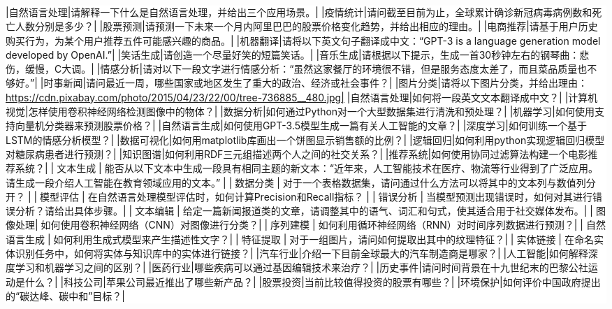 |自然语言处理|请解释一下什么是自然语言处理，并给出三个应用场景。|
|疫情统计|请问截至目前为止，全球累计确诊新冠病毒病例数和死亡人数分别是多少？|
|股票预测|请预测一下未来一个月内阿里巴巴的股票价格变化趋势，并给出相应的理由。|
|电商推荐|请基于用户历史购买行为，为某个用户推荐五件可能感兴趣的商品。|
|机器翻译|请将以下英文句子翻译成中文：“GPT-3 is a language generation model developed by OpenAI.”|
|笑话生成|请创造一个尽量好笑的短篇笑话。|
|音乐生成|请根据以下提示，生成一首30秒钟左右的钢琴曲：悲伤，缓慢，C大调。|
|情感分析|请对以下一段文字进行情感分析：“虽然这家餐厅的环境很不错，但是服务态度太差了，而且菜品质量也不够好。”|
|时事新闻|请问最近一周，哪些国家或地区发生了重大的政治、经济或社会事件？|
|图片分类|请将以下图片分类，并给出理由：https://cdn.pixabay.com/photo/2015/04/23/22/00/tree-736885__480.jpg|
|自然语言处理|如何将一段英文文本翻译成中文？|
|计算机视觉|怎样使用卷积神经网络检测图像中的物体？|
|数据分析|如何通过Python对一个大型数据集进行清洗和预处理？|
|机器学习|如何使用支持向量机分类器来预测股票价格？|
|自然语言生成|如何使用GPT-3.5模型生成一篇有关人工智能的文章？|
|深度学习|如何训练一个基于LSTM的情感分析模型？|
|数据可视化|如何用matplotlib库画出一个饼图显示销售额的比例？|
|逻辑回归|如何利用python实现逻辑回归模型对糖尿病患者进行预测？|
|知识图谱|如何利用RDF三元组描述两个人之间的社交关系？|
|推荐系统|如何使用协同过滤算法构建一个电影推荐系统？|
| 文本生成 | 能否从以下文本中生成一段具有相同主题的新文本：“近年来，人工智能技术在医疗、物流等行业得到了广泛应用。请生成一段介绍人工智能在教育领域应用的文本。” |
| 数据分类 | 对于一个表格数据集，请问通过什么方法可以将其中的文本列与数值列分开？ |
| 模型评估 | 在自然语言处理模型评估时，如何计算Precision和Recall指标？ |
| 错误分析 | 当模型预测出现错误时，如何对其进行错误分析？请给出具体步骤。|
| 文本编辑 | 给定一篇新闻报道类的文章，请调整其中的语气、词汇和句式，使其适合用于社交媒体发布。|
| 图像处理| 如何使用卷积神经网络（CNN）对图像进行分类？|
| 序列建模 | 如何利用循环神经网络（RNN）对时间序列数据进行预测？|
| 自然语言生成 | 如何利用生成式模型来产生描述性文字？|
| 特征提取 | 对于一组图片，请问如何提取出其中的纹理特征？|
| 实体链接 | 在命名实体识别任务中，如何将实体与知识库中的实体进行链接？|
|汽车行业|介绍一下目前全球最大的汽车制造商是哪家？|
|人工智能|如何解释深度学习和机器学习之间的区别？|
|医药行业|哪些疾病可以通过基因编辑技术来治疗？|
|历史事件|请问时间背景在十九世纪末的巴黎公社运动是什么？|
|科技公司|苹果公司最近推出了哪些新产品？|
|股票投资|当前比较值得投资的股票有哪些？|
|环境保护|如何评价中国政府提出的“碳达峰、碳中和”目标？|